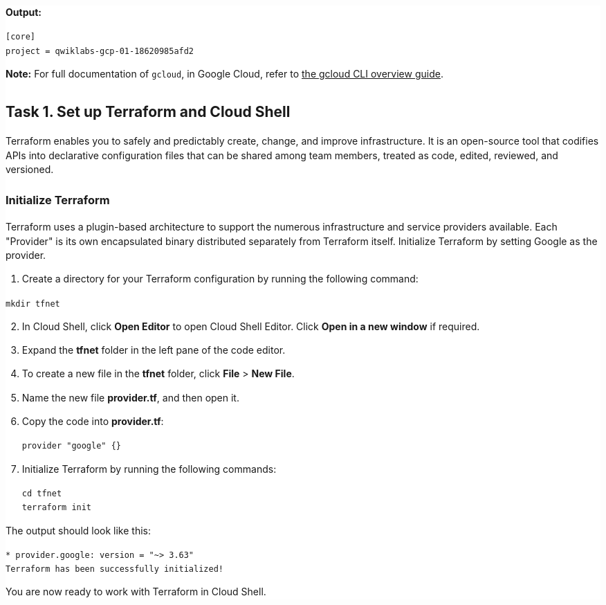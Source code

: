 **Output:**

```apache
[core]
project = qwiklabs-gcp-01-18620985afd2
```

**Note:** For full documentation of `gcloud`, in Google Cloud, refer to [the gcloud CLI overview guide](https://cloud.google.com/sdk/gcloud).

## Task 1. Set up Terraform and Cloud Shell

Terraform enables you to safely and predictably create, change, and improve infrastructure. It is an open-source tool that codifies APIs into declarative configuration files that can be shared among team members, treated as code, edited, reviewed, and versioned.

### Initialize Terraform

Terraform uses a plugin-based architecture to support the numerous infrastructure and service providers available. Each "Provider" is its own encapsulated binary distributed separately from Terraform itself. Initialize Terraform by setting Google as the provider.

1. Create a directory for your Terraform configuration by running the following command:
    

```apache
mkdir tfnet
```

2. In Cloud Shell, click **Open Editor** to open Cloud Shell Editor. Click **Open in a new window** if required.
    
3. Expand the **tfnet** folder in the left pane of the code editor.
    
4. To create a new file in the **tfnet** folder, click **File** &gt; **New File**.
    
5. Name the new file **provider.tf**, and then open it.
    
6. Copy the code into **provider.tf**:
    
    ```apache
    provider "google" {}
    ```
    
7. Initialize Terraform by running the following commands:
    
    ```apache
    cd tfnet
    terraform init
    ```
    

The output should look like this:

```apache
* provider.google: version = "~> 3.63"
Terraform has been successfully initialized!
```

You are now ready to work with Terraform in Cloud Shell.
